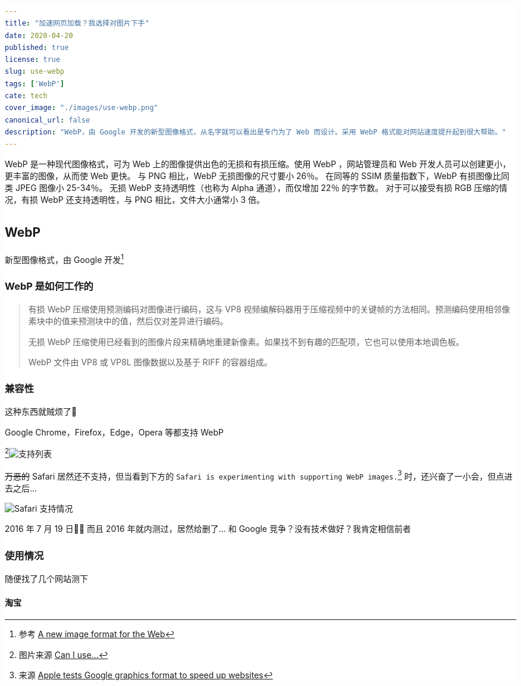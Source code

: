 ```yaml
---
title: "加速网页加载？我选择对图片下手"
date: 2020-04-20
published: true
license: true
slug: use-webp
tags: ['WebP']
cate: tech
cover_image: "./images/use-webp.png"
canonical_url: false
description: "WebP，由 Google 开发的新型图像格式，从名字就可以看出是专门为了 Web 而设计。采用 WebP 格式能对网站速度提升起到很大帮助。"
---
```


WebP 是一种现代图像格式，可为 Web 上的图像提供出色的无损和有损压缩。使用 WebP ，网站管理员和 Web 开发人员可以创建更小，更丰富的图像，从而使 Web 更快。
与 PNG 相比，WebP 无损图像的尺寸要小 26％。 在同等的 SSIM 质量指数下，WebP 有损图像比同类 JPEG 图像小 25-34％。
无损 WebP 支持透明性（也称为 Alpha 通道），而仅增加 22％ 的字节数。 对于可以接受有损 RGB 压缩的情况，有损 WebP 还支持透明性，与 PNG 相比，文件大小通常小 3 倍。

## WebP

新型图像格式，由 Google 开发[^1]

### WebP 是如何工作的

> 有损 WebP 压缩使用预测编码对图像进行编码，这与 VP8 视频编解码器用于压缩视频中的关键帧的方法相同。预测编码使用相邻像素块中的值来预测块中的值，然后仅对差异进行编码。
>
> 无损 WebP 压缩使用已经看到的图像片段来精确地重建新像素。如果找不到有趣的匹配项，它也可以使用本地调色板。
>
> WebP 文件由 VP8 或 VP8L 图像数据以及基于 RIFF 的容器组成。

### 兼容性

这种东西就贼烦了:hear_no_evil:

Google Chrome，Firefox，Edge，Opera 等都支持 WebP

[^2]![支持列表](https://u.jalenz.cn/use-webp/01.png?blog)

~~万恶的~~ Safari 居然还不支持，但当看到下方的 `Safari is experimenting with supporting WebP images.`[^3] 时，还兴奋了一小会，但点进去之后...

![Safari 支持情况](https://u.jalenz.cn/use-webp/02.png?blog)

2016 年 7 月 19 日:anger::anger:
而且 2016 年就内测过，居然给删了...
和 Google 竞争？没有技术做好？我肯定相信前者

### 使用情况

随便找了几个网站测下

#### 淘宝


[^1]: 参考 [A new image format for the Web](https://developers.google.com/speed/webp)
[^2]: 图片来源 [Can I use...](https://caniuse.com/#feat=webp)
[^3]: 来源 [Apple tests Google graphics format to speed up websites](https://www.cnet.com/news/apple-ios-macos-tests-googles-webp-graphics-to-speed-up-web/)
[^4]: 图片来源 [WebP 示例 (PNG 转 WebP)](https://isparta.github.io/compare-webp/index.html#12345)